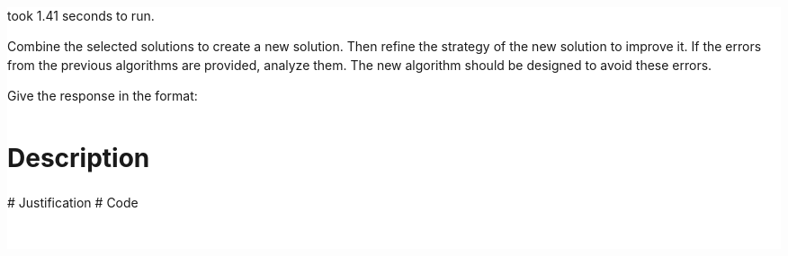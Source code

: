 took 1.41 seconds to run.

Combine the selected solutions to create a new solution. Then refine the strategy of the new solution to improve it. If the errors from the previous algorithms are provided, analyze them. The new algorithm should be designed to avoid these errors.




Give the response in the format:
# Description 
<description>
# Justification 
<justification for the key components of the algorithm or the changes made>
# Code 
<code>

